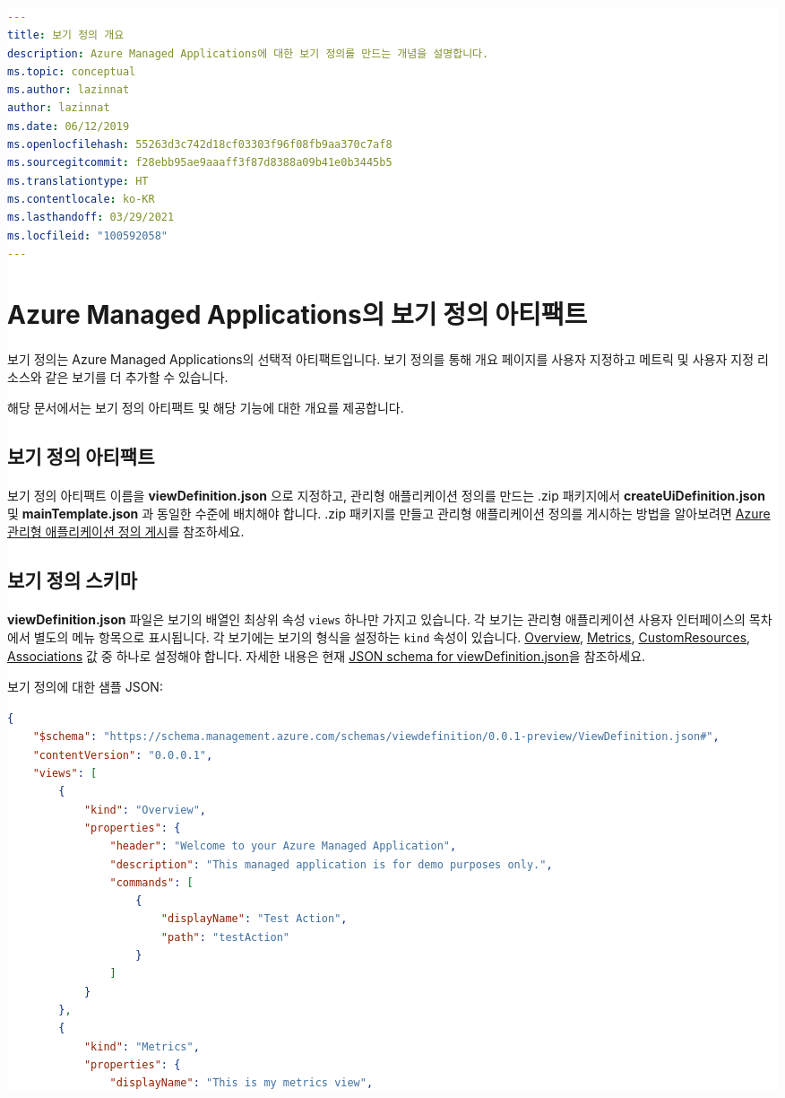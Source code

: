 ```yaml
---
title: 보기 정의 개요
description: Azure Managed Applications에 대한 보기 정의를 만드는 개념을 설명합니다.
ms.topic: conceptual
ms.author: lazinnat
author: lazinnat
ms.date: 06/12/2019
ms.openlocfilehash: 55263d3c742d18cf03303f96f08fb9aa370c7af8
ms.sourcegitcommit: f28ebb95ae9aaaff3f87d8388a09b41e0b3445b5
ms.translationtype: HT
ms.contentlocale: ko-KR
ms.lasthandoff: 03/29/2021
ms.locfileid: "100592058"
---
```

# <a name="view-definition-artifact-in-azure-managed-applications"></a>Azure Managed Applications의 보기 정의 아티팩트

보기 정의는 Azure Managed Applications의 선택적 아티팩트입니다. 보기 정의를 통해 개요 페이지를 사용자 지정하고 메트릭 및 사용자 지정 리소스와 같은 보기를 더 추가할 수 있습니다.

해당 문서에서는 보기 정의 아티팩트 및 해당 기능에 대한 개요를 제공합니다.

## <a name="view-definition-artifact"></a>보기 정의 아티팩트

보기 정의 아티팩트 이름을 **viewDefinition.json** 으로 지정하고, 관리형 애플리케이션 정의를 만드는 .zip 패키지에서 **createUiDefinition.json** 및 **mainTemplate.json** 과 동일한 수준에 배치해야 합니다. .zip 패키지를 만들고 관리형 애플리케이션 정의를 게시하는 방법을 알아보려면 [Azure 관리형 애플리케이션 정의 게시](publish-service-catalog-app.md)를 참조하세요.

## <a name="view-definition-schema"></a>보기 정의 스키마

**viewDefinition.json** 파일은 보기의 배열인 최상위 속성 `views` 하나만 가지고 있습니다. 각 보기는 관리형 애플리케이션 사용자 인터페이스의 목차에서 별도의 메뉴 항목으로 표시됩니다. 각 보기에는 보기의 형식을 설정하는 `kind` 속성이 있습니다. [Overview](#overview), [Metrics](#metrics), [CustomResources](#custom-resources), [Associations](#associations) 값 중 하나로 설정해야 합니다. 자세한 내용은 현재 [JSON schema for viewDefinition.json](https://schema.management.azure.com/schemas/viewdefinition/0.0.1-preview/ViewDefinition.json#)을 참조하세요.

보기 정의에 대한 샘플 JSON:

```json
{
    "$schema": "https://schema.management.azure.com/schemas/viewdefinition/0.0.1-preview/ViewDefinition.json#",
    "contentVersion": "0.0.0.1",
    "views": [
        {
            "kind": "Overview",
            "properties": {
                "header": "Welcome to your Azure Managed Application",
                "description": "This managed application is for demo purposes only.",
                "commands": [
                    {
                        "displayName": "Test Action",
                        "path": "testAction"
                    }
                ]
            }
        },
        {
            "kind": "Metrics",
            "properties": {
                "displayName": "This is my metrics view",
```